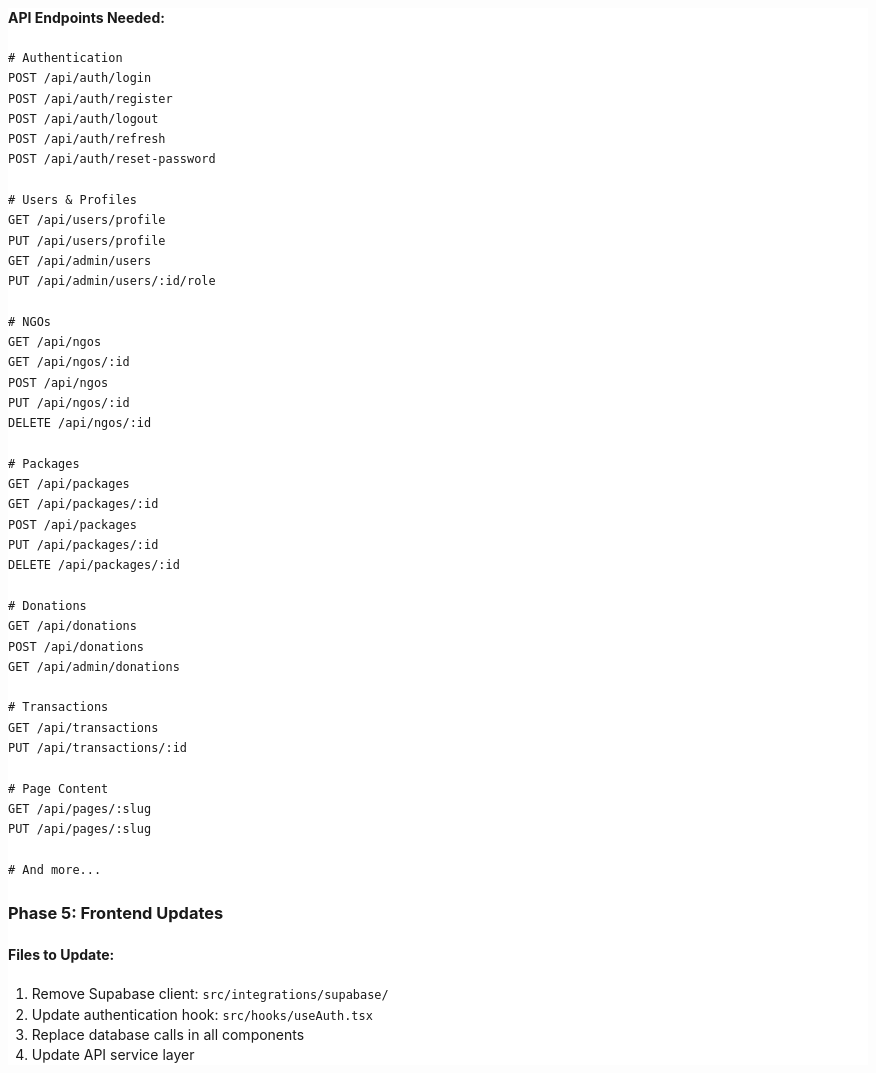 #### API Endpoints Needed:
```
# Authentication
POST /api/auth/login
POST /api/auth/register
POST /api/auth/logout
POST /api/auth/refresh
POST /api/auth/reset-password

# Users & Profiles
GET /api/users/profile
PUT /api/users/profile
GET /api/admin/users
PUT /api/admin/users/:id/role

# NGOs
GET /api/ngos
GET /api/ngos/:id
POST /api/ngos
PUT /api/ngos/:id
DELETE /api/ngos/:id

# Packages
GET /api/packages
GET /api/packages/:id
POST /api/packages
PUT /api/packages/:id
DELETE /api/packages/:id

# Donations
GET /api/donations
POST /api/donations
GET /api/admin/donations

# Transactions
GET /api/transactions
PUT /api/transactions/:id

# Page Content
GET /api/pages/:slug
PUT /api/pages/:slug

# And more...
```

### Phase 5: Frontend Updates

#### Files to Update:
1. Remove Supabase client: `src/integrations/supabase/`
2. Update authentication hook: `src/hooks/useAuth.tsx`
3. Replace database calls in all components
4. Update API service layer
